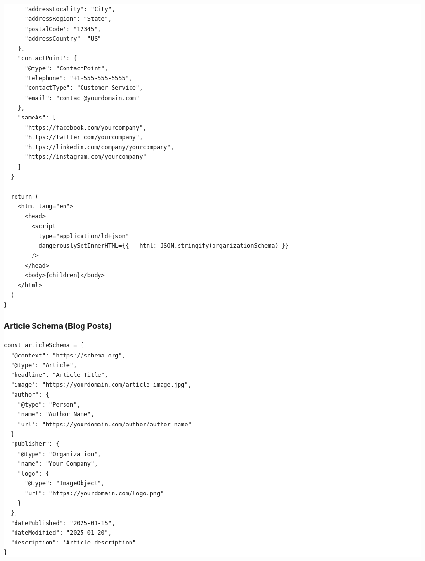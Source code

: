 ```tsx
      "addressLocality": "City",
      "addressRegion": "State",
      "postalCode": "12345",
      "addressCountry": "US"
    },
    "contactPoint": {
      "@type": "ContactPoint",
      "telephone": "+1-555-555-5555",
      "contactType": "Customer Service",
      "email": "contact@yourdomain.com"
    },
    "sameAs": [
      "https://facebook.com/yourcompany",
      "https://twitter.com/yourcompany",
      "https://linkedin.com/company/yourcompany",
      "https://instagram.com/yourcompany"
    ]
  }

  return (
    <html lang="en">
      <head>
        <script
          type="application/ld+json"
          dangerouslySetInnerHTML={{ __html: JSON.stringify(organizationSchema) }}
        />
      </head>
      <body>{children}</body>
    </html>
  )
}
```

### Article Schema (Blog Posts)

```tsx
const articleSchema = {
  "@context": "https://schema.org",
  "@type": "Article",
  "headline": "Article Title",
  "image": "https://yourdomain.com/article-image.jpg",
  "author": {
    "@type": "Person",
    "name": "Author Name",
    "url": "https://yourdomain.com/author/author-name"
  },
  "publisher": {
    "@type": "Organization",
    "name": "Your Company",
    "logo": {
      "@type": "ImageObject",
      "url": "https://yourdomain.com/logo.png"
    }
  },
  "datePublished": "2025-01-15",
  "dateModified": "2025-01-20",
  "description": "Article description"
}
```
